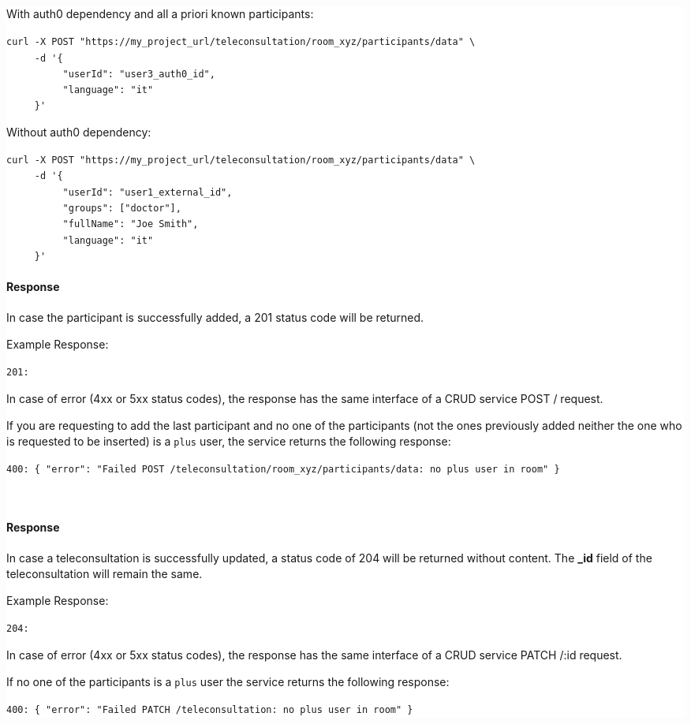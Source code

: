 With auth0 dependency and all a priori known participants:
```
curl -X POST "https://my_project_url/teleconsultation/room_xyz/participants/data" \
     -d '{
          "userId": "user3_auth0_id",
          "language": "it"
     }'
```


Without auth0 dependency:
```
curl -X POST "https://my_project_url/teleconsultation/room_xyz/participants/data" \
     -d '{
          "userId": "user1_external_id",
          "groups": ["doctor"],
          "fullName": "Joe Smith",
          "language": "it"
     }'
```

#### Response

In case the participant is successfully added, a 201 status code will be returned.

Example Response:
```
201:
```

In case of error (4xx or 5xx status codes), the response has the same interface of a CRUD service POST / request.

If you are requesting to add the last participant and no one of the participants (not the ones previously added neither the one who is requested to be inserted) is a `plus` user, the service returns the following response:
```
400: { "error": "Failed POST /teleconsultation/room_xyz/participants/data: no plus user in room" }
```

<br/>

#### Response

In case a teleconsultation is successfully updated, a status code of 204 will be returned without content. The **_id** field of the teleconsultation will remain the same.

Example Response:
```
204:
```

In case of error (4xx or 5xx status codes), the response has the same interface of a CRUD service PATCH /:id request.


If no one of the participants is a `plus` user the service returns the following response:
```
400: { "error": "Failed PATCH /teleconsultation: no plus user in room" }
```


[kaleyra-get-room]: https://developers.kaleyra.io/reference/video-room-get
[kaleyra-video-react-native-module]: https://github.com/KaleyraVideo/VideoReactNativeModule
[auth0-client]: /runtime_suite/auth0-client/10_overview.md
[console-mia-headers]: /runtime_suite/authorization-service/30_usage.md#headers-set-by-auth
[environment-variables]: /runtime_suite/teleconsultation-service-backend/20_configuration.md#environment-variables
[crud-user-id-map]: /runtime_suite/teleconsultation-service-backend/20_configuration.md#user-id-map-crud
[get-teleconsultation-room-id]: #get-teleconsultationroomid